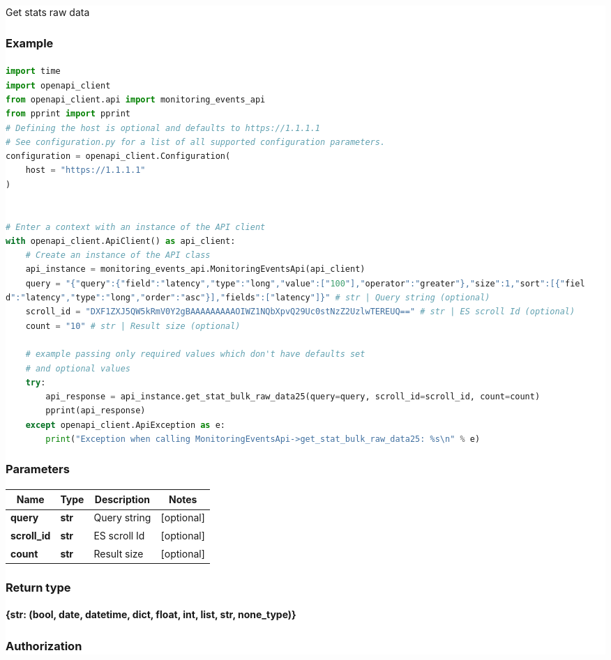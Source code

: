 

Get stats raw data

### Example


```python
import time
import openapi_client
from openapi_client.api import monitoring_events_api
from pprint import pprint
# Defining the host is optional and defaults to https://1.1.1.1
# See configuration.py for a list of all supported configuration parameters.
configuration = openapi_client.Configuration(
    host = "https://1.1.1.1"
)


# Enter a context with an instance of the API client
with openapi_client.ApiClient() as api_client:
    # Create an instance of the API class
    api_instance = monitoring_events_api.MonitoringEventsApi(api_client)
    query = "{"query":{"field":"latency","type":"long","value":["100"],"operator":"greater"},"size":1,"sort":[{"field":"latency","type":"long","order":"asc"}],"fields":["latency"]}" # str | Query string (optional)
    scroll_id = "DXF1ZXJ5QW5kRmV0Y2gBAAAAAAAAAOIWZ1NQbXpvQ29Uc0stNzZ2UzlwTEREUQ==" # str | ES scroll Id (optional)
    count = "10" # str | Result size (optional)

    # example passing only required values which don't have defaults set
    # and optional values
    try:
        api_response = api_instance.get_stat_bulk_raw_data25(query=query, scroll_id=scroll_id, count=count)
        pprint(api_response)
    except openapi_client.ApiException as e:
        print("Exception when calling MonitoringEventsApi->get_stat_bulk_raw_data25: %s\n" % e)
```


### Parameters

Name | Type | Description  | Notes
------------- | ------------- | ------------- | -------------
 **query** | **str**| Query string | [optional]
 **scroll_id** | **str**| ES scroll Id | [optional]
 **count** | **str**| Result size | [optional]

### Return type

**{str: (bool, date, datetime, dict, float, int, list, str, none_type)}**

### Authorization
